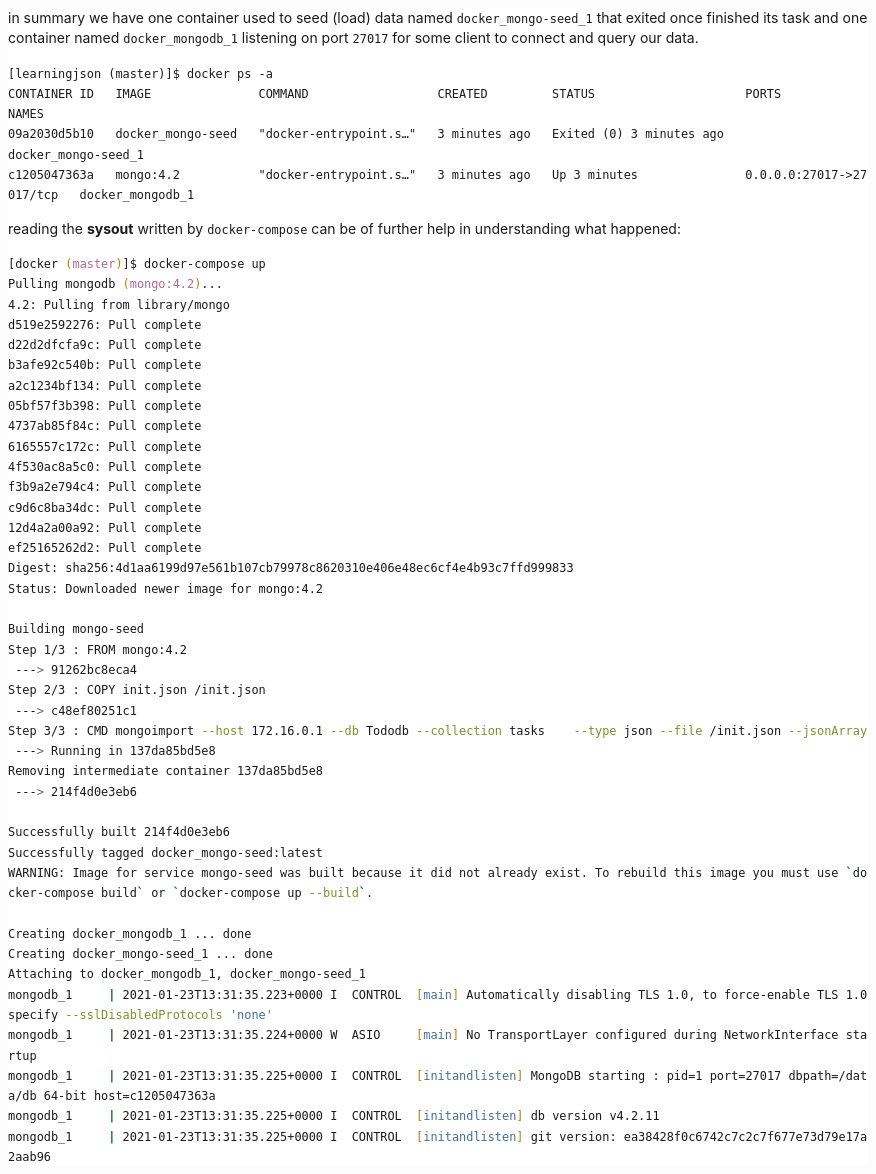 in summary we have one container used to seed (load) data named `docker_mongo-seed_1` that exited once finished its task and one container named `docker_mongodb_1` listening on port `27017` for some client to connect and query our data.
```
[learningjson (master)]$ docker ps -a
CONTAINER ID   IMAGE               COMMAND                  CREATED         STATUS                     PORTS                      NAMES
09a2030d5b10   docker_mongo-seed   "docker-entrypoint.s…"   3 minutes ago   Exited (0) 3 minutes ago                              docker_mongo-seed_1
c1205047363a   mongo:4.2           "docker-entrypoint.s…"   3 minutes ago   Up 3 minutes               0.0.0.0:27017->27017/tcp   docker_mongodb_1
```


reading the **sysout** written by `docker-compose` can be of further help in understanding what happened:
 
``` zsh 
[docker (master)]$ docker-compose up            
Pulling mongodb (mongo:4.2)...
4.2: Pulling from library/mongo
d519e2592276: Pull complete
d22d2dfcfa9c: Pull complete
b3afe92c540b: Pull complete
a2c1234bf134: Pull complete
05bf57f3b398: Pull complete
4737ab85f84c: Pull complete
6165557c172c: Pull complete
4f530ac8a5c0: Pull complete
f3b9a2e794c4: Pull complete
c9d6c8ba34dc: Pull complete
12d4a2a00a92: Pull complete
ef25165262d2: Pull complete
Digest: sha256:4d1aa6199d97e561b107cb79978c8620310e406e48ec6cf4e4b93c7ffd999833
Status: Downloaded newer image for mongo:4.2
           
Building mongo-seed
Step 1/3 : FROM mongo:4.2
 ---> 91262bc8eca4
Step 2/3 : COPY init.json /init.json
 ---> c48ef80251c1
Step 3/3 : CMD mongoimport --host 172.16.0.1 --db Tododb --collection tasks    --type json --file /init.json --jsonArray
 ---> Running in 137da85bd5e8
Removing intermediate container 137da85bd5e8
 ---> 214f4d0e3eb6

Successfully built 214f4d0e3eb6
Successfully tagged docker_mongo-seed:latest
WARNING: Image for service mongo-seed was built because it did not already exist. To rebuild this image you must use `docker-compose build` or `docker-compose up --build`.

Creating docker_mongodb_1 ... done
Creating docker_mongo-seed_1 ... done
Attaching to docker_mongodb_1, docker_mongo-seed_1
mongodb_1     | 2021-01-23T13:31:35.223+0000 I  CONTROL  [main] Automatically disabling TLS 1.0, to force-enable TLS 1.0 specify --sslDisabledProtocols 'none'
mongodb_1     | 2021-01-23T13:31:35.224+0000 W  ASIO     [main] No TransportLayer configured during NetworkInterface startup
mongodb_1     | 2021-01-23T13:31:35.225+0000 I  CONTROL  [initandlisten] MongoDB starting : pid=1 port=27017 dbpath=/data/db 64-bit host=c1205047363a
mongodb_1     | 2021-01-23T13:31:35.225+0000 I  CONTROL  [initandlisten] db version v4.2.11
mongodb_1     | 2021-01-23T13:31:35.225+0000 I  CONTROL  [initandlisten] git version: ea38428f0c6742c7c2c7f677e73d79e17a2aab96
```